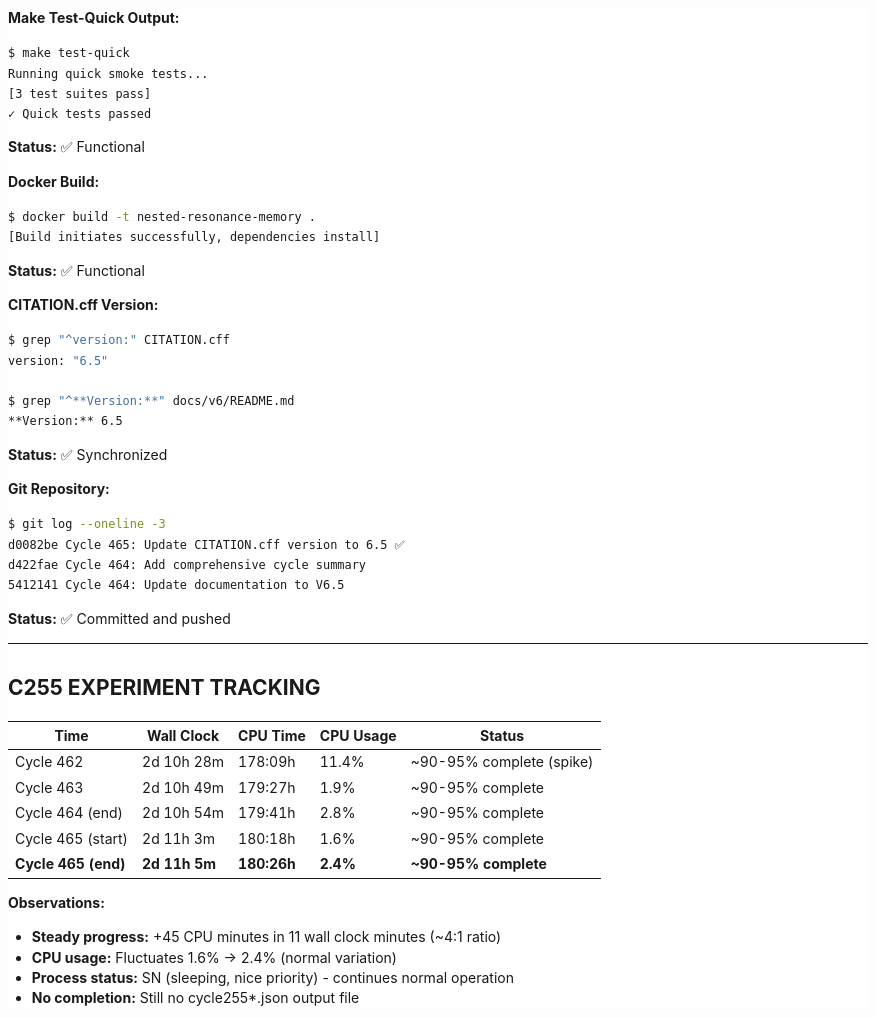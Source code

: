 **Make Test-Quick Output:**
```bash
$ make test-quick
Running quick smoke tests...
[3 test suites pass]
✓ Quick tests passed
```
**Status:** ✅ Functional

**Docker Build:**
```bash
$ docker build -t nested-resonance-memory .
[Build initiates successfully, dependencies install]
```
**Status:** ✅ Functional

**CITATION.cff Version:**
```bash
$ grep "^version:" CITATION.cff
version: "6.5"

$ grep "^**Version:**" docs/v6/README.md
**Version:** 6.5
```
**Status:** ✅ Synchronized

**Git Repository:**
```bash
$ git log --oneline -3
d0082be Cycle 465: Update CITATION.cff version to 6.5 ✅
d422fae Cycle 464: Add comprehensive cycle summary
5412141 Cycle 464: Update documentation to V6.5
```
**Status:** ✅ Committed and pushed

---

## C255 EXPERIMENT TRACKING

| Time | Wall Clock | CPU Time | CPU Usage | Status |
|------|-----------|----------|-----------|--------|
| Cycle 462 | 2d 10h 28m | 178:09h | 11.4% | ~90-95% complete (spike) |
| Cycle 463 | 2d 10h 49m | 179:27h | 1.9% | ~90-95% complete |
| Cycle 464 (end) | 2d 10h 54m | 179:41h | 2.8% | ~90-95% complete |
| Cycle 465 (start) | 2d 11h 3m | 180:18h | 1.6% | ~90-95% complete |
| **Cycle 465 (end)** | **2d 11h 5m** | **180:26h** | **2.4%** | **~90-95% complete** |

**Observations:**
- **Steady progress:** +45 CPU minutes in 11 wall clock minutes (~4:1 ratio)
- **CPU usage:** Fluctuates 1.6% → 2.4% (normal variation)
- **Process status:** SN (sleeping, nice priority) - continues normal operation
- **No completion:** Still no cycle255*.json output file
